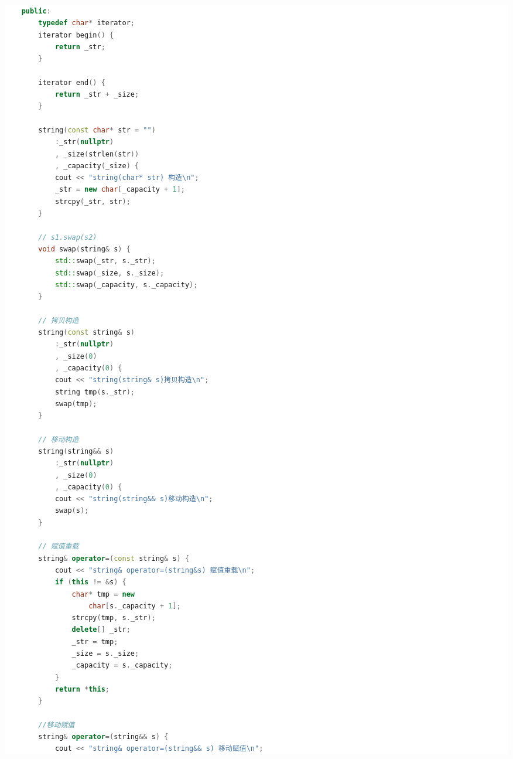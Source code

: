 ```cpp
	public:
		typedef char* iterator;
		iterator begin() {
			return _str;
		}

		iterator end() {
			return _str + _size;
		}

		string(const char* str = "")
			:_str(nullptr)
			, _size(strlen(str))
			, _capacity(_size) {
			cout << "string(char* str) 构造\n";
			_str = new char[_capacity + 1];
			strcpy(_str, str);
		}

		// s1.swap(s2)
		void swap(string& s) {
			std::swap(_str, s._str);
			std::swap(_size, s._size);
			std::swap(_capacity, s._capacity);
		}

		// 拷贝构造
		string(const string& s)
			:_str(nullptr)
			, _size(0)
			, _capacity(0) {
			cout << "string(string& s)拷贝构造\n";
			string tmp(s._str);
			swap(tmp);
		}

		// 移动构造
		string(string&& s)
			:_str(nullptr)
			, _size(0)
			, _capacity(0) {
			cout << "string(string&& s)移动构造\n";
			swap(s);
		}

		// 赋值重载
		string& operator=(const string& s) {
			cout << "string& operator=(string&s) 赋值重载\n";
			if (this != &s) {
				char* tmp = new
					char[s._capacity + 1];
				strcpy(tmp, s._str);
				delete[] _str;
				_str = tmp;
				_size = s._size;
				_capacity = s._capacity;
			}
			return *this;
		}

		//移动赋值
		string& operator=(string&& s) {
			cout << "string& operator=(string&& s) 移动赋值\n";
```